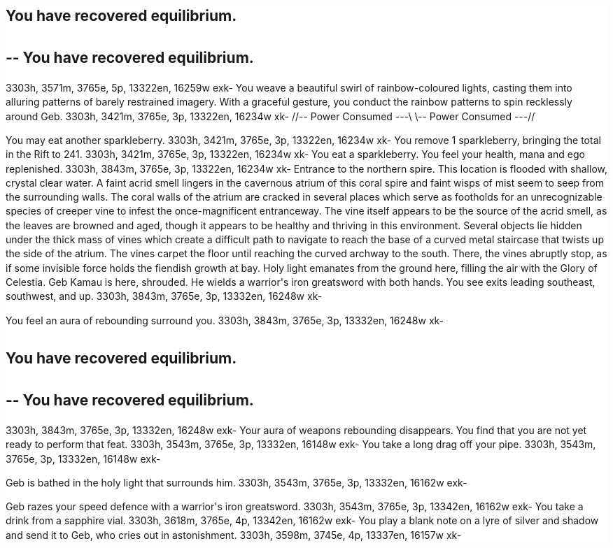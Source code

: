 You have recovered equilibrium.
---------------------------------------------------------------
-- You have recovered equilibrium.
---------------------------------------------------------------
3303h, 3571m, 3765e, 5p, 13322en, 16259w exk-
You weave a beautiful swirl of rainbow-coloured lights, casting them into alluring patterns of barely restrained imagery. With a graceful gesture, you conduct the rainbow patterns to spin recklessly around Geb.
3303h, 3421m, 3765e, 3p, 13322en, 16234w xk-
//-- Power Consumed ---\\
\\-- Power Consumed ---//

You may eat another sparkleberry.
3303h, 3421m, 3765e, 3p, 13322en, 16234w xk-
You remove 1 sparkleberry, bringing the total in the Rift to 241.
3303h, 3421m, 3765e, 3p, 13322en, 16234w xk-
You eat a sparkleberry.
You feel your health, mana and ego replenished.
3303h, 3843m, 3765e, 3p, 13322en, 16234w xk-
Entrance to the northern spire.
This location is flooded with shallow, crystal clear water. A faint acrid smell lingers in the cavernous atrium of this coral spire and faint wisps of mist seem to seep from the surrounding walls. The coral walls of the atrium are cracked in several places which serve as footholds for an unrecognizable species of creeper vine to infest the once-magnificent entranceway. The vine itself appears to be the source of the acrid smell, as the leaves are browned and aged, though it appears to be healthy and thriving in this environment. Several objects lie hidden under the thick mass of vines which create a difficult path to navigate to reach the base of a curved metal staircase that twists up the side of the atrium. The vines carpet the floor until reaching the curved archway to the south. There, the vines abruptly stop, as if some invisible force holds the fiendish growth at bay. Holy light emanates from the ground here, filling the air with the Glory of Celestia. Geb Kamau is here, shrouded. He wields a warrior's iron greatsword with both hands.
You see exits leading southeast, southwest, and up.
3303h, 3843m, 3765e, 3p, 13332en, 16248w xk-

You feel an aura of rebounding surround you.
3303h, 3843m, 3765e, 3p, 13332en, 16248w xk-

You have recovered equilibrium.
---------------------------------------------------------------
-- You have recovered equilibrium.
---------------------------------------------------------------
3303h, 3843m, 3765e, 3p, 13332en, 16248w exk-
Your aura of weapons rebounding disappears.
You find that you are not yet ready to perform that feat.
3303h, 3543m, 3765e, 3p, 13332en, 16148w exk-
You take a long drag off your pipe.
3303h, 3543m, 3765e, 3p, 13332en, 16148w exk-

Geb is bathed in the holy light that surrounds him.
3303h, 3543m, 3765e, 3p, 13332en, 16162w exk-

Geb razes your speed defence with a warrior's iron greatsword.
3303h, 3543m, 3765e, 3p, 13342en, 16162w exk-
You take a drink from a sapphire vial.
3303h, 3618m, 3765e, 4p, 13342en, 16162w exk-
You play a blank note on a lyre of silver and shadow and send it to Geb, who cries out in astonishment.
3303h, 3598m, 3745e, 4p, 13337en, 16157w xk-
